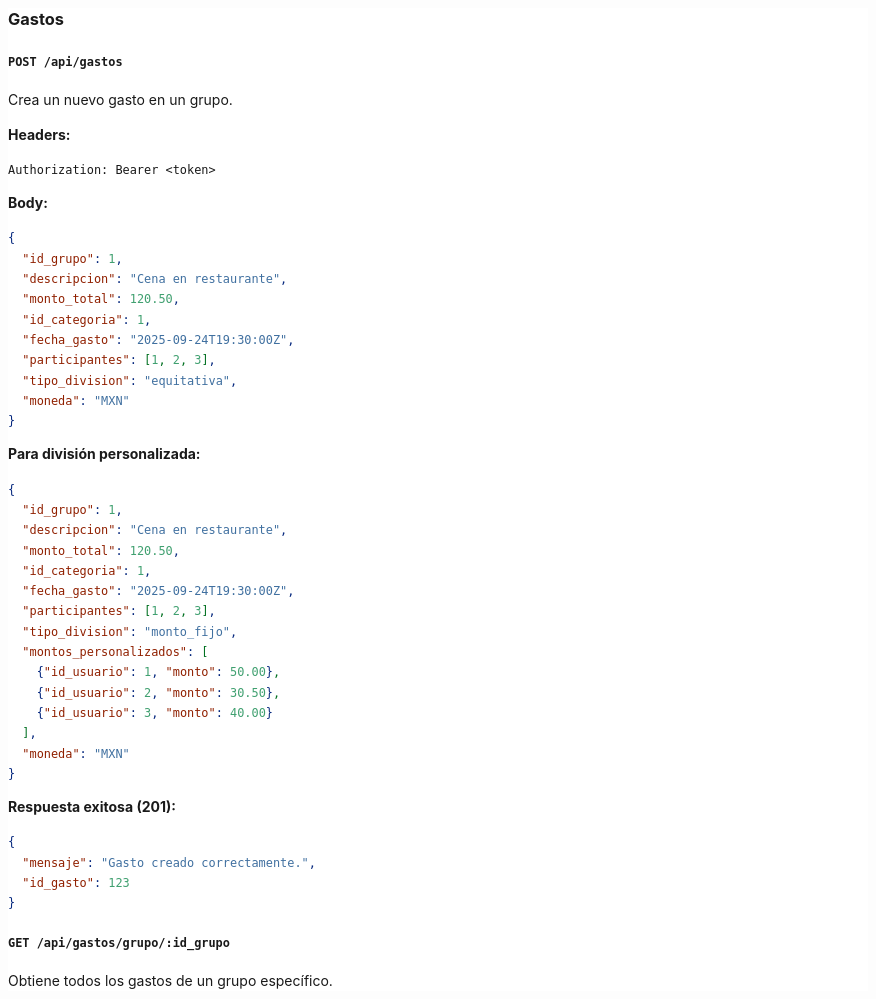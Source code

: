 ### Gastos

#### `POST /api/gastos`
Crea un nuevo gasto en un grupo.

**Headers:**
```
Authorization: Bearer <token>
```

**Body:**
```json
{
  "id_grupo": 1,
  "descripcion": "Cena en restaurante",
  "monto_total": 120.50,
  "id_categoria": 1,
  "fecha_gasto": "2025-09-24T19:30:00Z",
  "participantes": [1, 2, 3],
  "tipo_division": "equitativa",
  "moneda": "MXN"
}
```

**Para división personalizada:**
```json
{
  "id_grupo": 1,
  "descripcion": "Cena en restaurante",
  "monto_total": 120.50,
  "id_categoria": 1,
  "fecha_gasto": "2025-09-24T19:30:00Z",
  "participantes": [1, 2, 3],
  "tipo_division": "monto_fijo",
  "montos_personalizados": [
    {"id_usuario": 1, "monto": 50.00},
    {"id_usuario": 2, "monto": 30.50},
    {"id_usuario": 3, "monto": 40.00}
  ],
  "moneda": "MXN"
}
```

**Respuesta exitosa (201):**
```json
{
  "mensaje": "Gasto creado correctamente.",
  "id_gasto": 123
}
```

#### `GET /api/gastos/grupo/:id_grupo`
Obtiene todos los gastos de un grupo específico.
